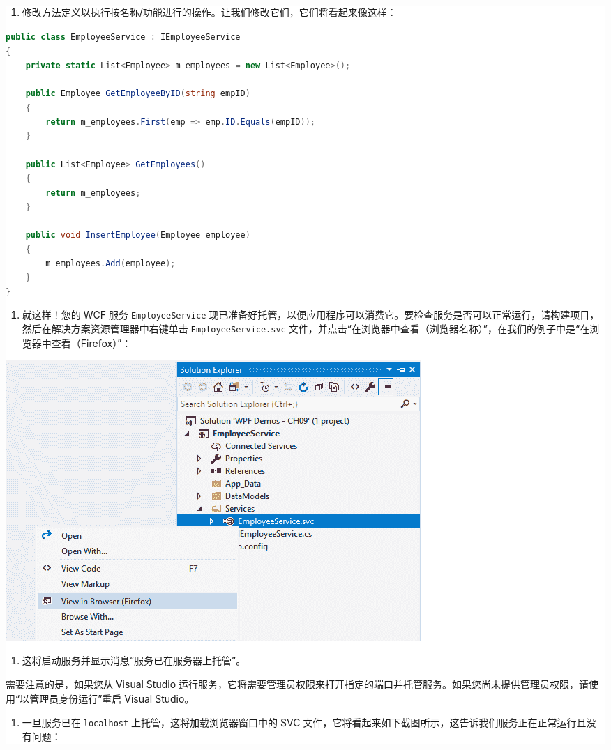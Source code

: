 1.  修改方法定义以执行按名称/功能进行的操作。让我们修改它们，它们将看起来像这样：

```cs
public class EmployeeService : IEmployeeService 
{ 
    private static List<Employee> m_employees = new List<Employee>(); 

    public Employee GetEmployeeByID(string empID) 
    { 
        return m_employees.First(emp => emp.ID.Equals(empID)); 
    } 

    public List<Employee> GetEmployees() 
    { 
        return m_employees; 
    } 

    public void InsertEmployee(Employee employee) 
    { 
        m_employees.Add(employee); 
    } 
} 
```

1.  就这样！您的 WCF 服务 `EmployeeService` 现已准备好托管，以便应用程序可以消费它。要检查服务是否可以正常运行，请构建项目，然后在解决方案资源管理器中右键单击 `EmployeeService.svc` 文件，并点击“在浏览器中查看（浏览器名称）”，在我们的例子中是“在浏览器中查看（Firefox）”：

![图片](img/9813c78a-b358-41cb-807c-757633414345.png)

1.  这将启动服务并显示消息“服务已在服务器上托管”。

需要注意的是，如果您从 Visual Studio 运行服务，它将需要管理员权限来打开指定的端口并托管服务。如果您尚未提供管理员权限，请使用“以管理员身份运行”重启 Visual Studio。

1.  一旦服务已在 `localhost` 上托管，这将加载浏览器窗口中的 SVC 文件，它将看起来如下截图所示，这告诉我们服务正在正常运行且没有问题：
